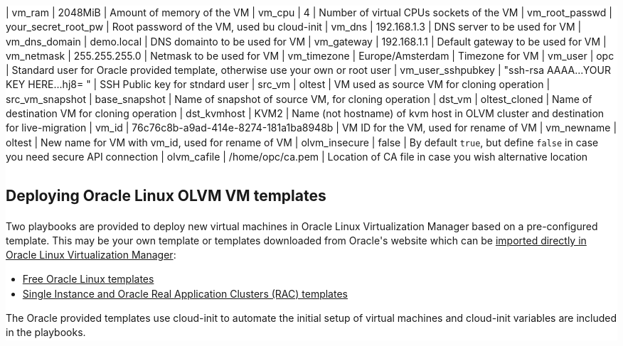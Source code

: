 | vm_ram | 2048MiB | Amount of memory of the VM
| vm_cpu | 4 | Number of virtual CPUs sockets of the VM
| vm_root_passwd | your_secret_root_pw | Root password of the VM, used bu cloud-init
| vm_dns | 192.168.1.3 | DNS server to be used for VM
| vm_dns_domain | demo.local | DNS domainto to be used for VM
| vm_gateway | 192.168.1.1 | Default gateway to be used for VM
| vm_netmask | 255.255.255.0 | Netmask to be used for VM
| vm_timezone | Europe/Amsterdam | Timezone for VM
| vm_user | opc | Standard user for Oracle provided template, otherwise use your own or root user
| vm_user_sshpubkey | "ssh-rsa AAAA...YOUR KEY HERE...hj8= " | SSH Public key for stndard user
| src_vm | oltest | VM used as source VM for cloning operation
| src_vm_snapshot | base_snapshot | Name of snapshot of source VM, for cloning operation 
| dst_vm | oltest_cloned | Name of destination VM for cloning operation
| dst_kvmhost | KVM2 | Name (not hostname) of kvm host in OLVM cluster and destination for live-migration
| vm_id | 76c76c8b-a9ad-414e-8274-181a1ba8948b | VM ID for the VM, used for rename of VM
| vm_newname | oltest | New name for VM with vm_id, used for rename of VM
| olvm_insecure | false | By default ``true``, but define ``false`` in case you need secure API connection
| olvm_cafile | /home/opc/ca.pem | Location of CA file in case you wish alternative location


## Deploying Oracle Linux OLVM VM templates

Two playbooks are provided to deploy new virtual machines in Oracle Linux Virtualization Manager based on a pre-configured template. This may be your own template or templates downloaded from Oracle's website which can be [imported directly in Oracle Linux Virtualization Manager](https://docs.oracle.com/en/virtualization/oracle-linux-virtualization-manager/admin/admin-admin-tasks.html#templates-create):

* [Free Oracle Linux templates](https://yum.oracle.com/oracle-linux-templates.html)
* [Single Instance and Oracle Real Application Clusters (RAC) templates](https://www.oracle.com/database/technologies/rac/vm-db-templates.html)

The Oracle provided templates use cloud-init to automate the initial setup of virtual machines and cloud-init variables are included in the playbooks.

